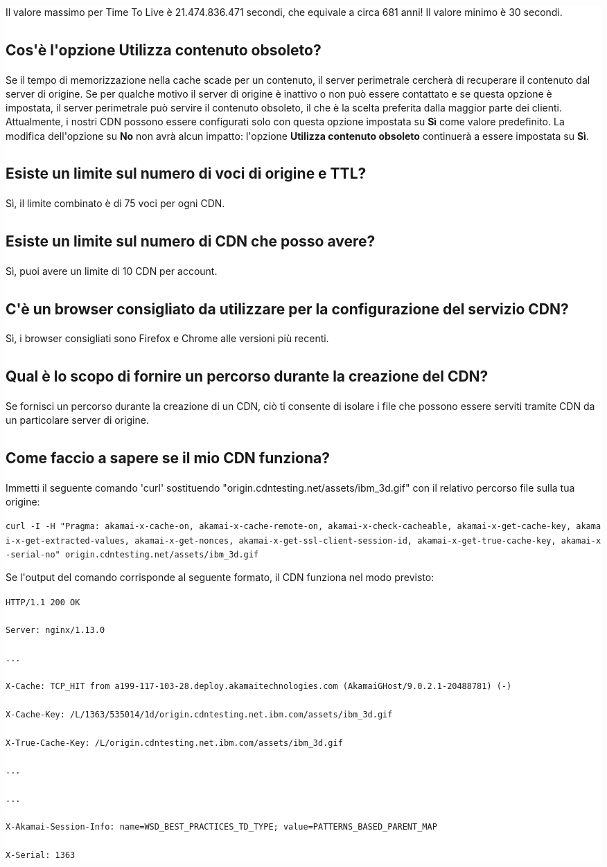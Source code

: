 Il valore massimo per Time To Live è 21.474.836.471 secondi, che equivale a circa 681 anni! Il valore minimo è 30 secondi.

## Cos'è l'opzione Utilizza contenuto obsoleto?

Se il tempo di memorizzazione nella cache scade per un contenuto, il server perimetrale cercherà di recuperare il contenuto dal server di origine. Se per qualche motivo il server di origine è inattivo o non può essere contattato e se questa opzione è impostata, il server perimetrale può servire il contenuto obsoleto, il che è la scelta preferita dalla maggior parte dei clienti. Attualmente, i nostri CDN possono essere configurati solo con questa opzione impostata su **Sì** come valore predefinito. La modifica dell'opzione su **No** non avrà alcun impatto: l'opzione **Utilizza contenuto obsoleto** continuerà a essere impostata su **Sì**.

## Esiste un limite sul numero di voci di origine e TTL?

Sì, il limite combinato è di 75 voci per ogni CDN.

## Esiste un limite sul numero di CDN che posso avere?

Sì, puoi avere un limite di 10 CDN per account.

## C'è un browser consigliato da utilizzare per la configurazione del servizio CDN?

Sì, i browser consigliati sono Firefox e Chrome alle versioni più recenti.

## Qual è lo scopo di fornire un percorso durante la creazione del CDN?

Se fornisci un percorso durante la creazione di un CDN, ciò ti consente di isolare i file che possono essere serviti tramite CDN da un particolare server di origine.

## Come faccio a sapere se il mio CDN funziona?
Immetti il seguente comando 'curl' sostituendo "origin.cdntesting.net/assets/ibm_3d.gif" con il relativo percorso file sulla tua origine: 
```
curl -I -H "Pragma: akamai-x-cache-on, akamai-x-cache-remote-on, akamai-x-check-cacheable, akamai-x-get-cache-key, akamai-x-get-extracted-values, akamai-x-get-nonces, akamai-x-get-ssl-client-session-id, akamai-x-get-true-cache-key, akamai-x-serial-no" origin.cdntesting.net/assets/ibm_3d.gif
```
Se l'output del comando corrisponde al seguente formato, il CDN funziona nel modo previsto:
```
HTTP/1.1 200 OK

Server: nginx/1.13.0

...

X-Cache: TCP_HIT from a199-117-103-28.deploy.akamaitechnologies.com (AkamaiGHost/9.0.2.1-20488781) (-)

X-Cache-Key: /L/1363/535014/1d/origin.cdntesting.net.ibm.com/assets/ibm_3d.gif

X-True-Cache-Key: /L/origin.cdntesting.net.ibm.com/assets/ibm_3d.gif

...

...

X-Akamai-Session-Info: name=WSD_BEST_PRACTICES_TD_TYPE; value=PATTERNS_BASED_PARENT_MAP

X-Serial: 1363
```